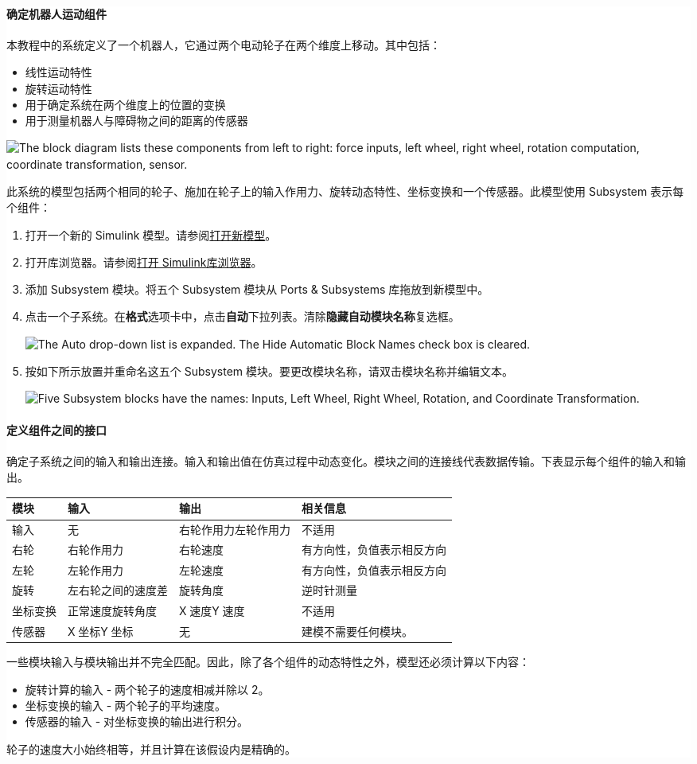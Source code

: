 #### 确定机器人运动组件

本教程中的系统定义了一个机器人，它通过两个电动轮子在两个维度上移动。其中包括：

- 线性运动特性
- 旋转运动特性
- 用于确定系统在两个维度上的位置的变换
- 用于测量机器人与障碍物之间的距离的传感器

![The block diagram lists these components from left to right: force inputs, left wheel, right wheel, rotation computation, coordinate transformation, sensor.](https://ww2.mathworks.cn/help/simulink/gs/system_layout.png)

此系统的模型包括两个相同的轮子、施加在轮子上的输入作用力、旋转动态特性、坐标变换和一个传感器。此模型使用 Subsystem 表示每个组件：

1. 打开一个新的 Simulink 模型。请参阅[打开新模型](https://ww2.mathworks.cn/help/simulink/gs/create-a-simple-model.html#bu3nd7o-1)。

2. 打开库浏览器。请参阅[打开 Simulink库浏览器](https://ww2.mathworks.cn/help/simulink/gs/create-a-simple-model.html#bt9ataa-1)。

3. 添加 Subsystem 模块。将五个 Subsystem 模块从 Ports & Subsystems 库拖放到新模型中。

4. 点击一个子系统。在**格式**选项卡中，点击**自动**下拉列表。清除**隐藏自动模块名称**复选框。

   ![The Auto drop-down list is expanded. The Hide Automatic Block Names check box is cleared.](https://ww2.mathworks.cn/help/simulink/gs/hide_automatic_block_names.png)

5. 按如下所示放置并重命名这五个 Subsystem 模块。要更改模块名称，请双击模块名称并编辑文本。

   

   ![Five Subsystem blocks have the names: Inputs, Left Wheel, Right Wheel, Rotation, and Coordinate Transformation.](https://ww2.mathworks.cn/help/simulink/gs/named_subsystems.png)

   

#### 定义组件之间的接口

确定子系统之间的输入和输出连接。输入和输出值在仿真过程中动态变化。模块之间的连接线代表数据传输。下表显示每个组件的输入和输出。

| 模块     | 输入               | 输出                 | 相关信息                   |
| :------- | :----------------- | :------------------- | :------------------------- |
| 输入     | 无                 | 右轮作用力左轮作用力 | 不适用                     |
| 右轮     | 右轮作用力         | 右轮速度             | 有方向性，负值表示相反方向 |
| 左轮     | 左轮作用力         | 左轮速度             | 有方向性，负值表示相反方向 |
| 旋转     | 左右轮之间的速度差 | 旋转角度             | 逆时针测量                 |
| 坐标变换 | 正常速度旋转角度   | X 速度Y 速度         | 不适用                     |
| 传感器   | X 坐标Y 坐标       | 无                   | 建模不需要任何模块。       |

一些模块输入与模块输出并不完全匹配。因此，除了各个组件的动态特性之外，模型还必须计算以下内容：

- 旋转计算的输入 - 两个轮子的速度相减并除以 2。
- 坐标变换的输入 - 两个轮子的平均速度。
- 传感器的输入 - 对坐标变换的输出进行积分。

轮子的速度大小始终相等，并且计算在该假设内是精确的。
